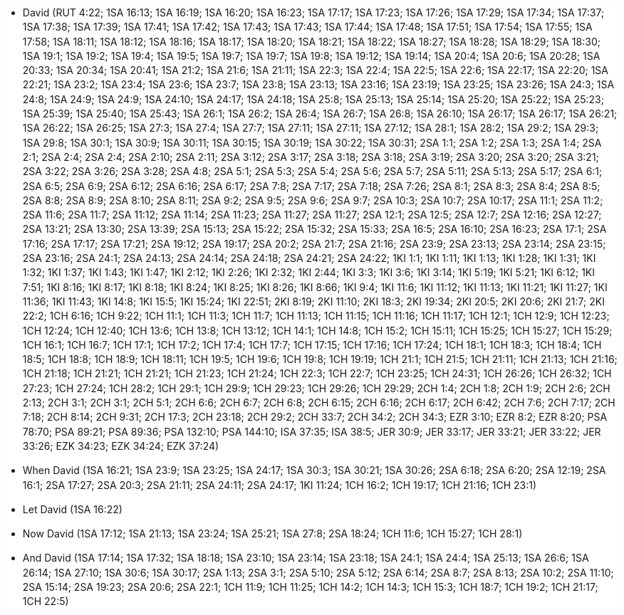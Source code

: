 * David (RUT 4:22; 1SA 16:13; 1SA 16:19; 1SA 16:20; 1SA 16:23; 1SA 17:17; 1SA 17:23; 1SA 17:26; 1SA 17:29; 1SA 17:34; 1SA 17:37; 1SA 17:38; 1SA 17:39; 1SA 17:41; 1SA 17:42; 1SA 17:43; 1SA 17:43; 1SA 17:44; 1SA 17:48; 1SA 17:51; 1SA 17:54; 1SA 17:55; 1SA 17:58; 1SA 18:11; 1SA 18:12; 1SA 18:16; 1SA 18:17; 1SA 18:20; 1SA 18:21; 1SA 18:22; 1SA 18:27; 1SA 18:28; 1SA 18:29; 1SA 18:30; 1SA 19:1; 1SA 19:2; 1SA 19:4; 1SA 19:5; 1SA 19:7; 1SA 19:7; 1SA 19:8; 1SA 19:12; 1SA 19:14; 1SA 20:4; 1SA 20:6; 1SA 20:28; 1SA 20:33; 1SA 20:34; 1SA 20:41; 1SA 21:2; 1SA 21:6; 1SA 21:11; 1SA 22:3; 1SA 22:4; 1SA 22:5; 1SA 22:6; 1SA 22:17; 1SA 22:20; 1SA 22:21; 1SA 23:2; 1SA 23:4; 1SA 23:6; 1SA 23:7; 1SA 23:8; 1SA 23:13; 1SA 23:16; 1SA 23:19; 1SA 23:25; 1SA 23:26; 1SA 24:3; 1SA 24:8; 1SA 24:9; 1SA 24:9; 1SA 24:10; 1SA 24:17; 1SA 24:18; 1SA 25:8; 1SA 25:13; 1SA 25:14; 1SA 25:20; 1SA 25:22; 1SA 25:23; 1SA 25:39; 1SA 25:40; 1SA 25:43; 1SA 26:1; 1SA 26:2; 1SA 26:4; 1SA 26:7; 1SA 26:8; 1SA 26:10; 1SA 26:17; 1SA 26:17; 1SA 26:21; 1SA 26:22; 1SA 26:25; 1SA 27:3; 1SA 27:4; 1SA 27:7; 1SA 27:11; 1SA 27:11; 1SA 27:12; 1SA 28:1; 1SA 28:2; 1SA 29:2; 1SA 29:3; 1SA 29:8; 1SA 30:1; 1SA 30:9; 1SA 30:11; 1SA 30:15; 1SA 30:19; 1SA 30:22; 1SA 30:31; 2SA 1:1; 2SA 1:2; 2SA 1:3; 2SA 1:4; 2SA 2:1; 2SA 2:4; 2SA 2:4; 2SA 2:10; 2SA 2:11; 2SA 3:12; 2SA 3:17; 2SA 3:18; 2SA 3:18; 2SA 3:19; 2SA 3:20; 2SA 3:20; 2SA 3:21; 2SA 3:22; 2SA 3:26; 2SA 3:28; 2SA 4:8; 2SA 5:1; 2SA 5:3; 2SA 5:4; 2SA 5:6; 2SA 5:7; 2SA 5:11; 2SA 5:13; 2SA 5:17; 2SA 6:1; 2SA 6:5; 2SA 6:9; 2SA 6:12; 2SA 6:16; 2SA 6:17; 2SA 7:8; 2SA 7:17; 2SA 7:18; 2SA 7:26; 2SA 8:1; 2SA 8:3; 2SA 8:4; 2SA 8:5; 2SA 8:8; 2SA 8:9; 2SA 8:10; 2SA 8:11; 2SA 9:2; 2SA 9:5; 2SA 9:6; 2SA 9:7; 2SA 10:3; 2SA 10:7; 2SA 10:17; 2SA 11:1; 2SA 11:2; 2SA 11:6; 2SA 11:7; 2SA 11:12; 2SA 11:14; 2SA 11:23; 2SA 11:27; 2SA 11:27; 2SA 12:1; 2SA 12:5; 2SA 12:7; 2SA 12:16; 2SA 12:27; 2SA 13:21; 2SA 13:30; 2SA 13:39; 2SA 15:13; 2SA 15:22; 2SA 15:32; 2SA 15:33; 2SA 16:5; 2SA 16:10; 2SA 16:23; 2SA 17:1; 2SA 17:16; 2SA 17:17; 2SA 17:21; 2SA 19:12; 2SA 19:17; 2SA 20:2; 2SA 21:7; 2SA 21:16; 2SA 23:9; 2SA 23:13; 2SA 23:14; 2SA 23:15; 2SA 23:16; 2SA 24:1; 2SA 24:13; 2SA 24:14; 2SA 24:18; 2SA 24:21; 2SA 24:22; 1KI 1:1; 1KI 1:11; 1KI 1:13; 1KI 1:28; 1KI 1:31; 1KI 1:32; 1KI 1:37; 1KI 1:43; 1KI 1:47; 1KI 2:12; 1KI 2:26; 1KI 2:32; 1KI 2:44; 1KI 3:3; 1KI 3:6; 1KI 3:14; 1KI 5:19; 1KI 5:21; 1KI 6:12; 1KI 7:51; 1KI 8:16; 1KI 8:17; 1KI 8:18; 1KI 8:24; 1KI 8:25; 1KI 8:26; 1KI 8:66; 1KI 9:4; 1KI 11:6; 1KI 11:12; 1KI 11:13; 1KI 11:21; 1KI 11:27; 1KI 11:36; 1KI 11:43; 1KI 14:8; 1KI 15:5; 1KI 15:24; 1KI 22:51; 2KI 8:19; 2KI 11:10; 2KI 18:3; 2KI 19:34; 2KI 20:5; 2KI 20:6; 2KI 21:7; 2KI 22:2; 1CH 6:16; 1CH 9:22; 1CH 11:1; 1CH 11:3; 1CH 11:7; 1CH 11:13; 1CH 11:15; 1CH 11:16; 1CH 11:17; 1CH 12:1; 1CH 12:9; 1CH 12:23; 1CH 12:24; 1CH 12:40; 1CH 13:6; 1CH 13:8; 1CH 13:12; 1CH 14:1; 1CH 14:8; 1CH 15:2; 1CH 15:11; 1CH 15:25; 1CH 15:27; 1CH 15:29; 1CH 16:1; 1CH 16:7; 1CH 17:1; 1CH 17:2; 1CH 17:4; 1CH 17:7; 1CH 17:15; 1CH 17:16; 1CH 17:24; 1CH 18:1; 1CH 18:3; 1CH 18:4; 1CH 18:5; 1CH 18:8; 1CH 18:9; 1CH 18:11; 1CH 19:5; 1CH 19:6; 1CH 19:8; 1CH 19:19; 1CH 21:1; 1CH 21:5; 1CH 21:11; 1CH 21:13; 1CH 21:16; 1CH 21:18; 1CH 21:21; 1CH 21:21; 1CH 21:23; 1CH 21:24; 1CH 22:3; 1CH 22:7; 1CH 23:25; 1CH 24:31; 1CH 26:26; 1CH 26:32; 1CH 27:23; 1CH 27:24; 1CH 28:2; 1CH 29:1; 1CH 29:9; 1CH 29:23; 1CH 29:26; 1CH 29:29; 2CH 1:4; 2CH 1:8; 2CH 1:9; 2CH 2:6; 2CH 2:13; 2CH 3:1; 2CH 3:1; 2CH 5:1; 2CH 6:6; 2CH 6:7; 2CH 6:8; 2CH 6:15; 2CH 6:16; 2CH 6:17; 2CH 6:42; 2CH 7:6; 2CH 7:17; 2CH 7:18; 2CH 8:14; 2CH 9:31; 2CH 17:3; 2CH 23:18; 2CH 29:2; 2CH 33:7; 2CH 34:2; 2CH 34:3; EZR 3:10; EZR 8:2; EZR 8:20; PSA 78:70; PSA 89:21; PSA 89:36; PSA 132:10; PSA 144:10; ISA 37:35; ISA 38:5; JER 30:9; JER 33:17; JER 33:21; JER 33:22; JER 33:26; EZK 34:23; EZK 34:24; EZK 37:24)

* When David (1SA 16:21; 1SA 23:9; 1SA 23:25; 1SA 24:17; 1SA 30:3; 1SA 30:21; 1SA 30:26; 2SA 6:18; 2SA 6:20; 2SA 12:19; 2SA 16:1; 2SA 17:27; 2SA 20:3; 2SA 21:11; 2SA 24:11; 2SA 24:17; 1KI 11:24; 1CH 16:2; 1CH 19:17; 1CH 21:16; 1CH 23:1)

* Let David (1SA 16:22)

* Now David (1SA 17:12; 1SA 21:13; 1SA 23:24; 1SA 25:21; 1SA 27:8; 2SA 18:24; 1CH 11:6; 1CH 15:27; 1CH 28:1)

* And David (1SA 17:14; 1SA 17:32; 1SA 18:18; 1SA 23:10; 1SA 23:14; 1SA 23:18; 1SA 24:1; 1SA 24:4; 1SA 25:13; 1SA 26:6; 1SA 26:14; 1SA 27:10; 1SA 30:6; 1SA 30:17; 2SA 1:13; 2SA 3:1; 2SA 5:10; 2SA 5:12; 2SA 6:14; 2SA 8:7; 2SA 8:13; 2SA 10:2; 2SA 11:10; 2SA 15:14; 2SA 19:23; 2SA 20:6; 2SA 22:1; 1CH 11:9; 1CH 11:25; 1CH 14:2; 1CH 14:3; 1CH 15:3; 1CH 18:7; 1CH 19:2; 1CH 21:17; 1CH 22:5)
